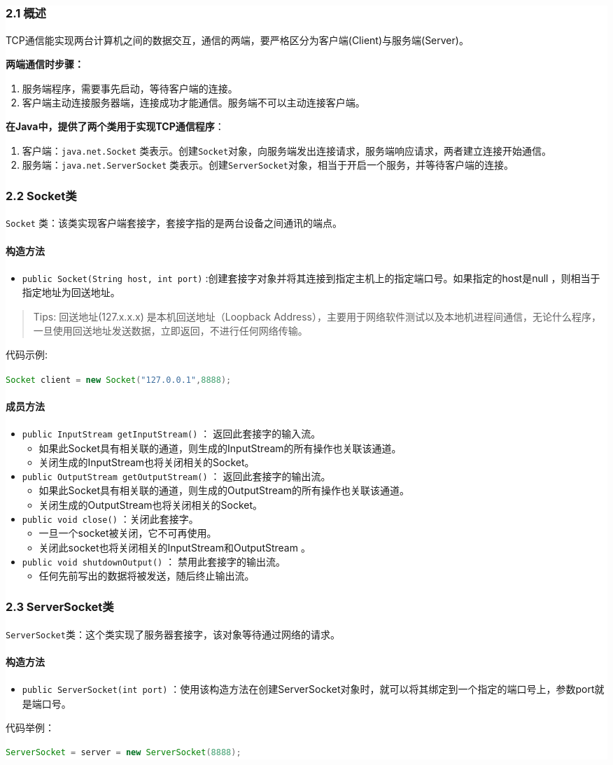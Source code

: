 ### 2.1 概述

TCP通信能实现两台计算机之间的数据交互，通信的两端，要严格区分为客户端(Client)与服务端(Server)。

**两端通信时步骤：**

1. 服务端程序，需要事先启动，等待客户端的连接。
2. 客户端主动连接服务器端，连接成功才能通信。服务端不可以主动连接客户端。

**在Java中，提供了两个类用于实现TCP通信程序**：

1. 客户端：`java.net.Socket` 类表示。创建`Socket`对象，向服务端发出连接请求，服务端响应请求，两者建立连接开始通信。
2. 服务端：`java.net.ServerSocket` 类表示。创建`ServerSocket`对象，相当于开启一个服务，并等待客户端的连接。

### 2.2 Socket类

`Socket` 类：该类实现客户端套接字，套接字指的是两台设备之间通讯的端点。

#### 构造方法

- `public Socket(String host, int port)` :创建套接字对象并将其连接到指定主机上的指定端口号。如果指定的host是null ，则相当于指定地址为回送地址。

> Tips: 回送地址(127.x.x.x) 是本机回送地址（Loopback Address），主要用于网络软件测试以及本地机进程间通信，无论什么程序，一旦使用回送地址发送数据，立即返回，不进行任何网络传输。

代码示例:

```java
Socket client = new Socket("127.0.0.1",8888);
```

#### 成员方法

* `public InputStream getInputStream()` ： 返回此套接字的输入流。
  * 如果此Socket具有相关联的通道，则生成的InputStream的所有操作也关联该通道。
  * 关闭生成的InputStream也将关闭相关的Socket。
* `public OutputStream getOutputStream()` ： 返回此套接字的输出流。
  * 如果此Socket具有相关联的通道，则生成的OutputStream的所有操作也关联该通道。
  * 关闭生成的OutputStream也将关闭相关的Socket。
* `public void close()` ：关闭此套接字。
  * 一旦一个socket被关闭，它不可再使用。
  * 关闭此socket也将关闭相关的InputStream和OutputStream 。 
* `public void shutdownOutput()` ： 禁用此套接字的输出流。   
  * 任何先前写出的数据将被发送，随后终止输出流。 

### 2.3 ServerSocket类

`ServerSocket`类：这个类实现了服务器套接字，该对象等待通过网络的请求。

#### 构造方法

- `public ServerSocket(int port)` ：使用该构造方法在创建ServerSocket对象时，就可以将其绑定到一个指定的端口号上，参数port就是端口号。

代码举例：

~~~java
ServerSocket = server = new ServerSocket(8888);
~~~
